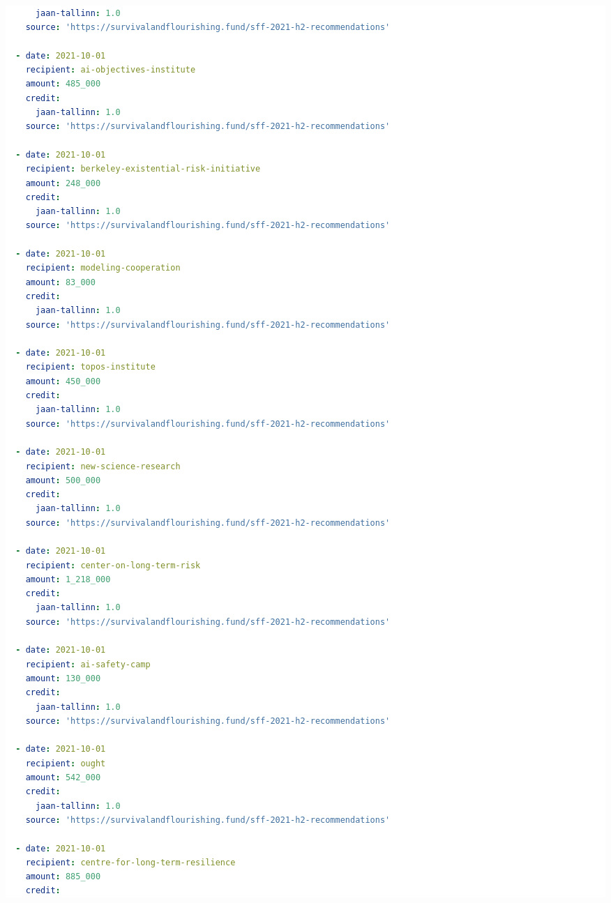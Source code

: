 ```yaml
      jaan-tallinn: 1.0
    source: 'https://survivalandflourishing.fund/sff-2021-h2-recommendations'

  - date: 2021-10-01
    recipient: ai-objectives-institute
    amount: 485_000
    credit:
      jaan-tallinn: 1.0
    source: 'https://survivalandflourishing.fund/sff-2021-h2-recommendations'

  - date: 2021-10-01
    recipient: berkeley-existential-risk-initiative
    amount: 248_000
    credit:
      jaan-tallinn: 1.0
    source: 'https://survivalandflourishing.fund/sff-2021-h2-recommendations'

  - date: 2021-10-01
    recipient: modeling-cooperation
    amount: 83_000
    credit:
      jaan-tallinn: 1.0
    source: 'https://survivalandflourishing.fund/sff-2021-h2-recommendations'

  - date: 2021-10-01
    recipient: topos-institute
    amount: 450_000
    credit:
      jaan-tallinn: 1.0
    source: 'https://survivalandflourishing.fund/sff-2021-h2-recommendations'

  - date: 2021-10-01
    recipient: new-science-research
    amount: 500_000
    credit:
      jaan-tallinn: 1.0
    source: 'https://survivalandflourishing.fund/sff-2021-h2-recommendations'

  - date: 2021-10-01
    recipient: center-on-long-term-risk
    amount: 1_218_000
    credit:
      jaan-tallinn: 1.0
    source: 'https://survivalandflourishing.fund/sff-2021-h2-recommendations'

  - date: 2021-10-01
    recipient: ai-safety-camp
    amount: 130_000
    credit:
      jaan-tallinn: 1.0
    source: 'https://survivalandflourishing.fund/sff-2021-h2-recommendations'

  - date: 2021-10-01
    recipient: ought
    amount: 542_000
    credit:
      jaan-tallinn: 1.0
    source: 'https://survivalandflourishing.fund/sff-2021-h2-recommendations'

  - date: 2021-10-01
    recipient: centre-for-long-term-resilience
    amount: 885_000
    credit:
```
